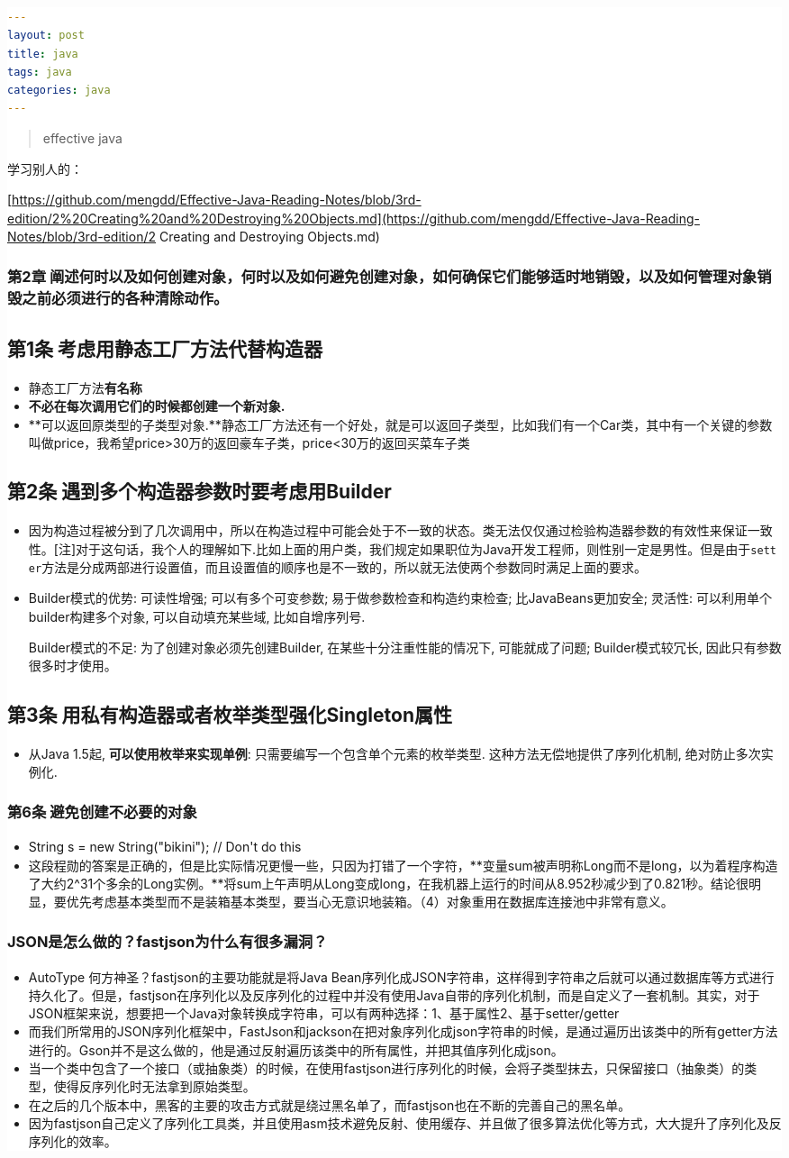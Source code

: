 ```yaml
---
layout: post
title: java
tags: java
categories: java
---
```


> effective java 

 

学习别人的：

[https://github.com/mengdd/Effective-Java-Reading-Notes/blob/3rd-edition/2%20Creating%20and%20Destroying%20Objects.md](https://github.com/mengdd/Effective-Java-Reading-Notes/blob/3rd-edition/2 Creating and Destroying Objects.md)

### **第2章 阐述何时以及如何创建对象，何时以及如何避免创建对象，如何确保它们能够适时地销毁，以及如何管理对象销毁之前必须进行的各种清除动作。**

## 第1条 考虑用静态工厂方法代替构造器

- 静态工厂方法**有名称**
- **不必在每次调用它们的时候都创建一个新对象.**
- **可以返回原类型的子类型对象.**静态工厂方法还有一个好处，就是可以返回子类型，比如我们有一个Car类，其中有一个关键的参数叫做price，我希望price>30万的返回豪车子类，price<30万的返回买菜车子类

## 第2条 遇到多个构造器参数时要考虑用Builder

- 因为构造过程被分到了几次调用中，所以在构造过程中可能会处于不一致的状态。类无法仅仅通过检验构造器参数的有效性来保证一致性。[注]对于这句话，我个人的理解如下.比如上面的用户类，我们规定如果职位为Java开发工程师，则性别一定是男性。但是由于`setter`方法是分成两部进行设置值，而且设置值的顺序也是不一致的，所以就无法使两个参数同时满足上面的要求。

- Builder模式的优势: 可读性增强; 可以有多个可变参数; 易于做参数检查和构造约束检查; 比JavaBeans更加安全; 灵活性: 可以利用单个builder构建多个对象, 可以自动填充某些域, 比如自增序列号.

  Builder模式的不足: 为了创建对象必须先创建Builder, 在某些十分注重性能的情况下, 可能就成了问题; Builder模式较冗长, 因此只有参数很多时才使用。

## 第3条 用私有构造器或者枚举类型强化Singleton属性

- 从Java 1.5起, **可以使用枚举来实现单例**: 只需要编写一个包含单个元素的枚举类型. 这种方法无偿地提供了序列化机制, 绝对防止多次实例化.
### 第6条 避免创建不必要的对象
- String s = new String("bikini"); // Don't do this
- 这段程勋的答案是正确的，但是比实际情况更慢一些，只因为打错了一个字符，**变量sum被声明称Long而不是long，以为着程序构造了大约2^31个多余的Long实例。**将sum上午声明从Long变成long，在我机器上运行的时间从8.952秒减少到了0.821秒。结论很明显，要优先考虑基本类型而不是装箱基本类型，要当心无意识地装箱。（4）对象重用在数据库连接池中非常有意义。
### JSON是怎么做的？fastjson为什么有很多漏洞？
- AutoType 何方神圣？fastjson的主要功能就是将Java Bean序列化成JSON字符串，这样得到字符串之后就可以通过数据库等方式进行持久化了。但是，fastjson在序列化以及反序列化的过程中并没有使用Java自带的序列化机制，而是自定义了一套机制。其实，对于JSON框架来说，想要把一个Java对象转换成字符串，可以有两种选择：1、基于属性2、基于setter/getter
- 而我们所常用的JSON序列化框架中，FastJson和jackson在把对象序列化成json字符串的时候，是通过遍历出该类中的所有getter方法进行的。Gson并不是这么做的，他是通过反射遍历该类中的所有属性，并把其值序列化成json。
- 当一个类中包含了一个接口（或抽象类）的时候，在使用fastjson进行序列化的时候，会将子类型抹去，只保留接口（抽象类）的类型，使得反序列化时无法拿到原始类型。
- 在之后的几个版本中，黑客的主要的攻击方式就是绕过黑名单了，而fastjson也在不断的完善自己的黑名单。
- 因为fastjson自己定义了序列化工具类，并且使用asm技术避免反射、使用缓存、并且做了很多算法优化等方式，大大提升了序列化及反序列化的效率。
